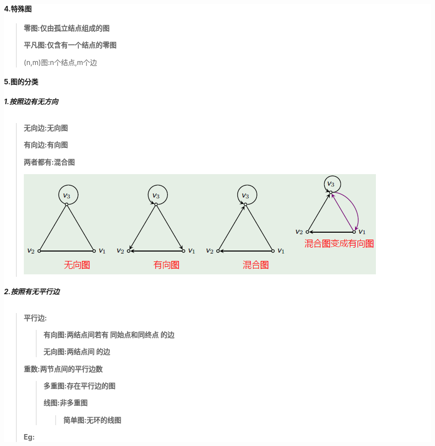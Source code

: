 
#### **4.特殊图**

>   **零图:仅由孤立结点组成的图**
>
>   **平凡图:仅含有一个结点的零图**
>
>   (n,m)图:n个结点,m个边

#### **5.图的分类**

###### **1.按照边有无方向**

>   **无向边:无向图**
>
>   **有向边:有向图**
>
>   **两者都有:混合图**
>
>   ![image-20241226094153646](./assets/image-20241226094153646.png)

###### **2.按照有无平行边**

>   **平行边:**
>
>   >   **有向图:两结点间若有 同始点和同终点 的边**
>   >
>   >   **无向图:两结点间 的边**
>
>   **重数:两节点间的平行边数**
>
>   >   **多重图:存在平行边的图**
>   >
>   >   **线图:非多重图**
>   >
>   >   >   **简单图:无环的线图**
>
>   **Eg:**
>